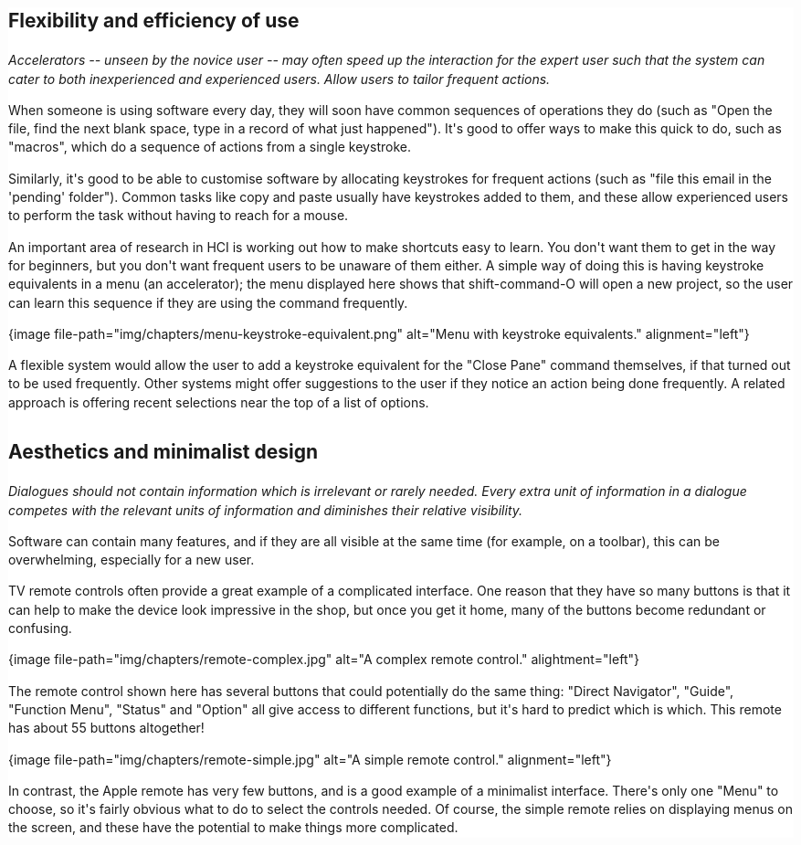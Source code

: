 ## Flexibility and efficiency of use

*Accelerators -- unseen by the novice user -- may often speed up the interaction for the expert user such that the system can cater to both inexperienced and experienced users.
Allow users to tailor frequent actions.*

When someone is using software every day, they will soon have common sequences of operations they do (such as "Open the file, find the next blank space, type in a record of what just happened").
It's good to offer ways to make this quick to do, such as "macros", which do a sequence of actions from a single keystroke.

Similarly, it's good to be able to customise software by allocating keystrokes for frequent actions (such as "file this email in the 'pending' folder").
Common tasks like copy and paste usually have keystrokes added to them, and these allow experienced users to perform the task without having to reach for a mouse.

An important area of research in HCI is working out how to make shortcuts easy to learn.
You don't want them to get in the way for beginners, but you don't want frequent users to be unaware of them either.
A simple way of doing this is having keystroke equivalents in a menu (an accelerator); the menu displayed here shows that shift-command-O will open a new project, so the user can learn this sequence if they are using the command frequently.

{image file-path="img/chapters/menu-keystroke-equivalent.png" alt="Menu with keystroke equivalents." alignment="left"}

A flexible system would allow the user to add a keystroke equivalent for the "Close Pane" command themselves, if that turned out to be used frequently.
Other systems might offer suggestions to the user if they notice an action being done frequently.
A related approach is offering recent selections near the top of a list of options.

## Aesthetics and minimalist design

*Dialogues should not contain information which is irrelevant or rarely needed.
Every extra unit of information in a dialogue competes with the relevant units of information and diminishes their relative visibility.*

Software can contain many features, and if they are all visible at the same time (for example, on a toolbar), this can be overwhelming, especially for a new user.

TV remote controls often provide a great example of a complicated interface.
One reason that they have so many buttons is that it can help to make the device look impressive in the shop, but once you get it home, many of the buttons become redundant or confusing.

{image file-path="img/chapters/remote-complex.jpg" alt="A complex remote control." alightment="left"}

The remote control shown here has several buttons that could potentially do the same thing: "Direct Navigator", "Guide", "Function Menu", "Status" and "Option" all give access to different functions, but it's hard to predict which is which.
This remote has about 55 buttons altogether!

{image file-path="img/chapters/remote-simple.jpg" alt="A simple remote control." alignment="left"}

In contrast, the Apple remote has very few buttons, and is a good example of a minimalist interface.
There's only one "Menu" to choose, so it's fairly obvious what to do to select the controls needed.
Of course, the simple remote relies on displaying menus on the screen, and these have the potential to make things more complicated.

